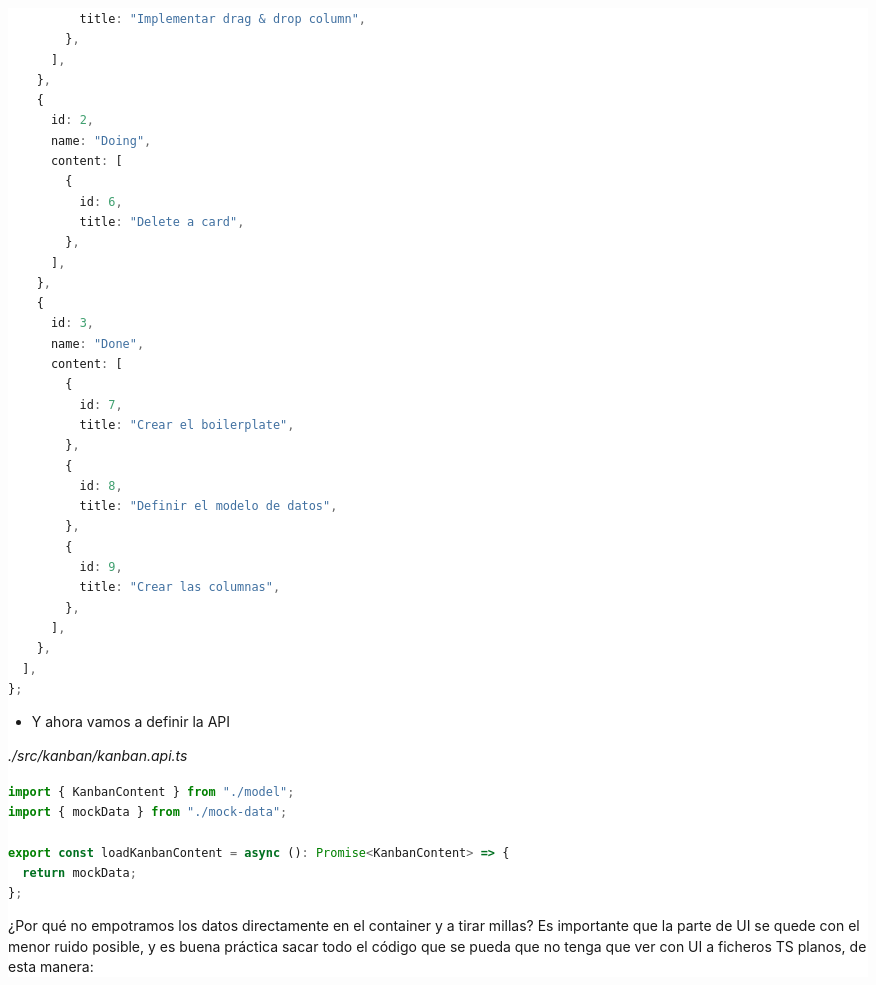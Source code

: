 ```ts
          title: "Implementar drag & drop column",
        },
      ],
    },
    {
      id: 2,
      name: "Doing",
      content: [
        {
          id: 6,
          title: "Delete a card",
        },
      ],
    },
    {
      id: 3,
      name: "Done",
      content: [
        {
          id: 7,
          title: "Crear el boilerplate",
        },
        {
          id: 8,
          title: "Definir el modelo de datos",
        },
        {
          id: 9,
          title: "Crear las columnas",
        },
      ],
    },
  ],
};
```

- Y ahora vamos a definir la API

_./src/kanban/kanban.api.ts_

```ts
import { KanbanContent } from "./model";
import { mockData } from "./mock-data";

export const loadKanbanContent = async (): Promise<KanbanContent> => {
  return mockData;
};
```

¿Por qué no empotramos los datos directamente en el container y a tirar
millas? Es importante que la parte de UI se quede con el menor ruido
posible, y es buena práctica sacar todo el código que se pueda que no tenga
que ver con UI a ficheros TS planos, de esta manera:
